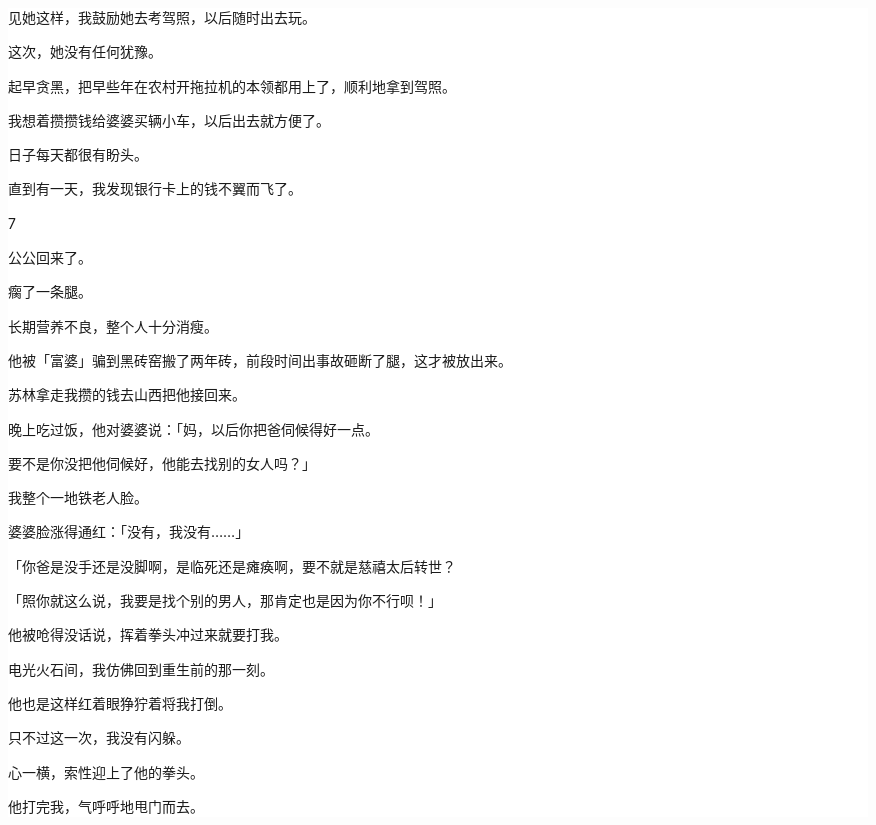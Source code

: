 
见她这样，我鼓励她去考驾照，以后随时出去玩。


这次，她没有任何犹豫。


起早贪黑，把早些年在农村开拖拉机的本领都用上了，顺利地拿到驾照。


我想着攒攒钱给婆婆买辆小车，以后出去就方便了。


日子每天都很有盼头。


直到有一天，我发现银行卡上的钱不翼而飞了。


7


公公回来了。


瘸了一条腿。


长期营养不良，整个人十分消瘦。


他被「富婆」骗到黑砖窑搬了两年砖，前段时间出事故砸断了腿，这才被放出来。


苏林拿走我攒的钱去山西把他接回来。


晚上吃过饭，他对婆婆说：「妈，以后你把爸伺候得好一点。


要不是你没把他伺候好，他能去找别的女人吗？」


我整个一地铁老人脸。


婆婆脸涨得通红：「没有，我没有……」


「你爸是没手还是没脚啊，是临死还是瘫痪啊，要不就是慈禧太后转世？


「照你就这么说，我要是找个别的男人，那肯定也是因为你不行呗！」


他被呛得没话说，挥着拳头冲过来就要打我。


电光火石间，我仿佛回到重生前的那一刻。


他也是这样红着眼狰狞着将我打倒。


只不过这一次，我没有闪躲。


心一横，索性迎上了他的拳头。


他打完我，气呼呼地甩门而去。

